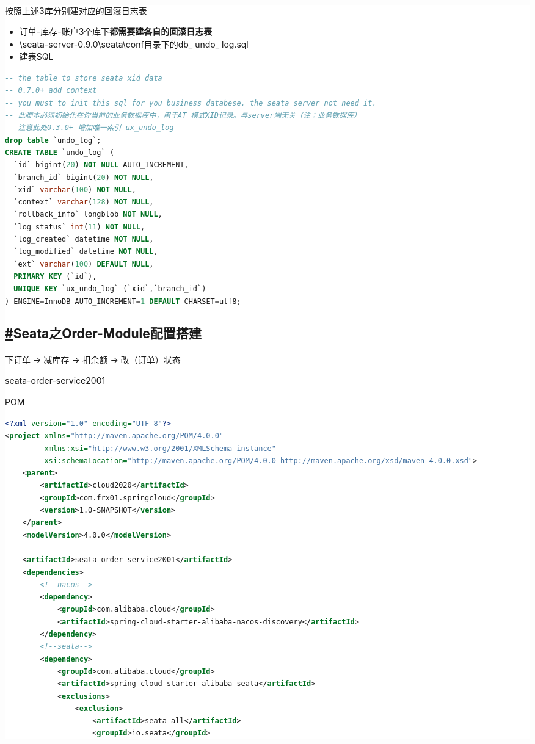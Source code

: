 按照上述3库分别建对应的回滚日志表

* 订单-库存-账户3个库下**都需要建各自的回滚日志表**
* \seata-server-0.9.0\seata\conf目录下的db_ undo_ log.sql
* 建表SQL

```sql
-- the table to store seata xid data
-- 0.7.0+ add context
-- you must to init this sql for you business databese. the seata server not need it.
-- 此脚本必须初始化在你当前的业务数据库中，用于AT 模式XID记录。与server端无关（注：业务数据库）
-- 注意此处0.3.0+ 增加唯一索引 ux_undo_log
drop table `undo_log`;
CREATE TABLE `undo_log` (
  `id` bigint(20) NOT NULL AUTO_INCREMENT,
  `branch_id` bigint(20) NOT NULL,
  `xid` varchar(100) NOT NULL,
  `context` varchar(128) NOT NULL,
  `rollback_info` longblob NOT NULL,
  `log_status` int(11) NOT NULL,
  `log_created` datetime NOT NULL,
  `log_modified` datetime NOT NULL,
  `ext` varchar(100) DEFAULT NULL,
  PRIMARY KEY (`id`),
  UNIQUE KEY `ux_undo_log` (`xid`,`branch_id`)
) ENGINE=InnoDB AUTO_INCREMENT=1 DEFAULT CHARSET=utf8;
```

## [#](https://frxcat.fun/Spring/SpringCloud/Seata_/#seata%E4%B9%8Border-module%E9%85%8D%E7%BD%AE%E6%90%AD%E5%BB%BA)Seata之Order-Module配置搭建

下订单 -> 减库存 -> 扣余额 -> 改（订单）状态

seata-order-service2001

POM

```xml
<?xml version="1.0" encoding="UTF-8"?>
<project xmlns="http://maven.apache.org/POM/4.0.0"
         xmlns:xsi="http://www.w3.org/2001/XMLSchema-instance"
         xsi:schemaLocation="http://maven.apache.org/POM/4.0.0 http://maven.apache.org/xsd/maven-4.0.0.xsd">
    <parent>
        <artifactId>cloud2020</artifactId>
        <groupId>com.frx01.springcloud</groupId>
        <version>1.0-SNAPSHOT</version>
    </parent>
    <modelVersion>4.0.0</modelVersion>

    <artifactId>seata-order-service2001</artifactId>
    <dependencies>
        <!--nacos-->
        <dependency>
            <groupId>com.alibaba.cloud</groupId>
            <artifactId>spring-cloud-starter-alibaba-nacos-discovery</artifactId>
        </dependency>
        <!--seata-->
        <dependency>
            <groupId>com.alibaba.cloud</groupId>
            <artifactId>spring-cloud-starter-alibaba-seata</artifactId>
            <exclusions>
                <exclusion>
                    <artifactId>seata-all</artifactId>
                    <groupId>io.seata</groupId>
```